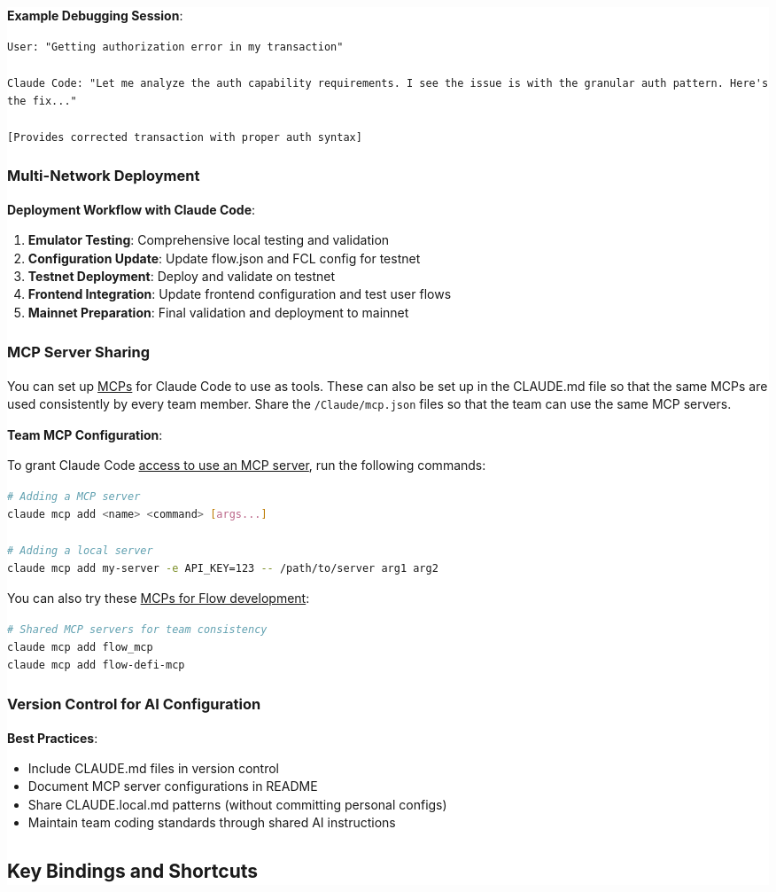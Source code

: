 **Example Debugging Session**:

```
User: "Getting authorization error in my transaction"

Claude Code: "Let me analyze the auth capability requirements. I see the issue is with the granular auth pattern. Here's the fix..."

[Provides corrected transaction with proper auth syntax]
```

### Multi-Network Deployment

**Deployment Workflow with Claude Code**:

1. **Emulator Testing**: Comprehensive local testing and validation
2. **Configuration Update**: Update flow.json and FCL config for testnet
3. **Testnet Deployment**: Deploy and validate on testnet
4. **Frontend Integration**: Update frontend configuration and test user flows
5. **Mainnet Preparation**: Final validation and deployment to mainnet


### MCP Server Sharing

You can set up [MCPs] for Claude Code to use as tools. These can also be set up in the CLAUDE.md file so that the same MCPs are used consistently by every team member. Share the `/Claude/mcp.json` files so that the team can use the same MCP servers.

**Team MCP Configuration**:

To grant Claude Code [access to use an MCP server], run the following commands:  

```bash
# Adding a MCP server
claude mcp add <name> <command> [args...]

# Adding a local server
claude mcp add my-server -e API_KEY=123 -- /path/to/server arg1 arg2
```
You can also try these [MCPs for Flow development]:

```bash
# Shared MCP servers for team consistency
claude mcp add flow_mcp
claude mcp add flow-defi-mcp
```

### Version Control for AI Configuration

**Best Practices**:

- Include CLAUDE.md files in version control
- Document MCP server configurations in README
- Share CLAUDE.local.md patterns (without committing personal configs)
- Maintain team coding standards through shared AI instructions

## Key Bindings and Shortcuts


[Claude Code]: https://docs.anthropic.com/en/docs/claude-code/overview
[Claude Code Subscription]: https://claude.ai/upgrade
[Flow CLI]: https://developers.flow.com/tools/flow-cli
[Git]: https://git-scm.com/downloads
[Node.js]: https://docs.npmjs.com/downloading-and-installing-node-js-and-npm
[subscription]: https://claude.ai/upgrade
[MCPs]: https://docs.anthropic.com/en/docs/claude-code/mcp
[access to use an MCP server]: https://docs.anthropic.com/en/docs/claude-code/mcp
[MCPs for Flow development]: https://github.com/Outblock/flow-mcp-monorepo